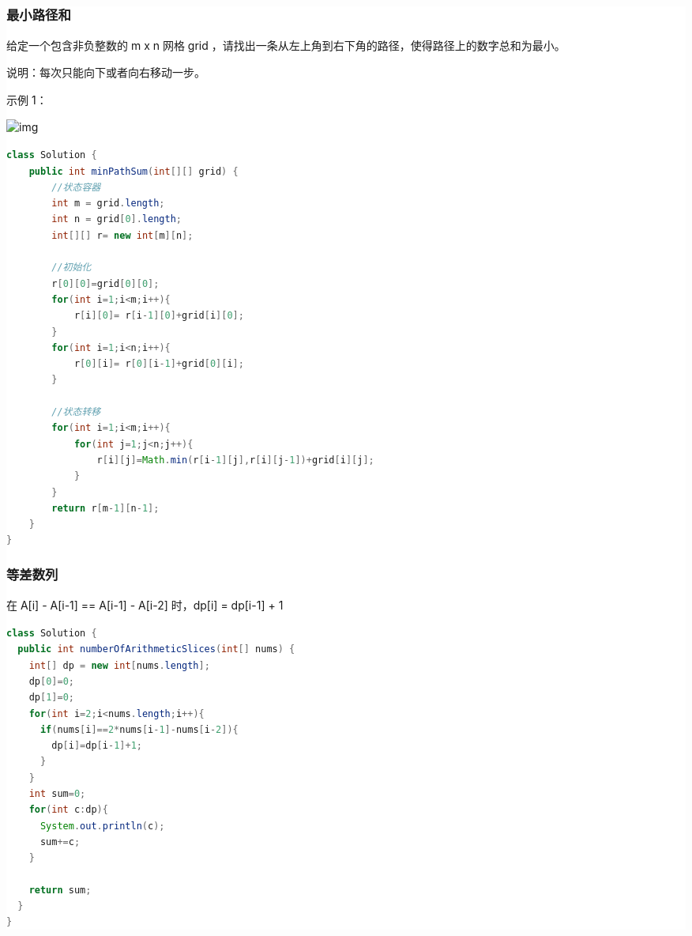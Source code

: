 ### 最小路径和

给定一个包含非负整数的 m x n 网格 grid ，请找出一条从左上角到右下角的路径，使得路径上的数字总和为最小。

说明：每次只能向下或者向右移动一步。

示例 1：

![img](https://assets.leetcode.com/uploads/2020/11/05/minpath.jpg)

```java
class Solution {
    public int minPathSum(int[][] grid) {
        //状态容器
        int m = grid.length;
        int n = grid[0].length;
        int[][] r= new int[m][n];

        //初始化
        r[0][0]=grid[0][0];
        for(int i=1;i<m;i++){
            r[i][0]= r[i-1][0]+grid[i][0];
        }
        for(int i=1;i<n;i++){
            r[0][i]= r[0][i-1]+grid[0][i];
        }

        //状态转移
        for(int i=1;i<m;i++){
            for(int j=1;j<n;j++){
                r[i][j]=Math.min(r[i-1][j],r[i][j-1])+grid[i][j];
            }
        }
        return r[m-1][n-1];
    }
}
```

### 等差数列

在 A[i] - A[i-1] == A[i-1] - A[i-2] 时，dp[i] = dp[i-1] + 1

```java
class Solution {
  public int numberOfArithmeticSlices(int[] nums) {
    int[] dp = new int[nums.length];
    dp[0]=0;
    dp[1]=0;
    for(int i=2;i<nums.length;i++){
      if(nums[i]==2*nums[i-1]-nums[i-2]){
        dp[i]=dp[i-1]+1;
      }
    }
    int sum=0;
    for(int c:dp){
      System.out.println(c);
      sum+=c;
    }

    return sum;
  }
}
```
